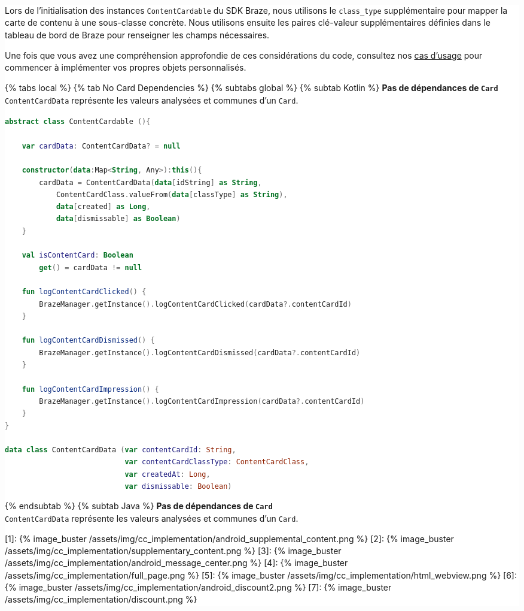 Lors de l’initialisation des instances `ContentCardable` du SDK Braze, nous utilisons le `class_type` supplémentaire pour mapper la carte de contenu à une sous-classe concrète. Nous utilisons ensuite les paires clé-valeur supplémentaires définies dans le tableau de bord de Braze pour renseigner les champs nécessaires.

Une fois que vous avez une compréhension approfondie de ces considérations du code, consultez nos [cas d’usage](#sample-use-cases) pour commencer à implémenter vos propres objets personnalisés.

{% tabs local %}
{% tab No Card Dependencies %}
{% subtabs global %}
{% subtab Kotlin %}
**Pas de dépendances de `Card`**<br>
`ContentCardData` représente les valeurs analysées et communes d’un `Card`.

```kotlin
abstract class ContentCardable (){

    var cardData: ContentCardData? = null

    constructor(data:Map<String, Any>):this(){
        cardData = ContentCardData(data[idString] as String,
            ContentCardClass.valueFrom(data[classType] as String),
            data[created] as Long,
            data[dismissable] as Boolean)
    }

    val isContentCard: Boolean
        get() = cardData != null

    fun logContentCardClicked() {
        BrazeManager.getInstance().logContentCardClicked(cardData?.contentCardId)
    }

    fun logContentCardDismissed() {
        BrazeManager.getInstance().logContentCardDismissed(cardData?.contentCardId)
    }

    fun logContentCardImpression() {
        BrazeManager.getInstance().logContentCardImpression(cardData?.contentCardId)
    }
}

data class ContentCardData (var contentCardId: String,
                            var contentCardClassType: ContentCardClass,
                            var createdAt: Long,
                            var dismissable: Boolean)
```
{% endsubtab %}
{% subtab Java %}
**Pas de dépendances de `Card`**<br>
`ContentCardData` représente les valeurs analysées et communes d’un `Card`.


[1]: {% image_buster /assets/img/cc_implementation/android_supplemental_content.png %}
[2]: {% image_buster /assets/img/cc_implementation/supplementary_content.png %}
[3]: {% image_buster /assets/img/cc_implementation/android_message_center.png %}
[4]: {% image_buster /assets/img/cc_implementation/full_page.png %}
[5]: {% image_buster /assets/img/cc_implementation/html_webview.png %}
[6]: {% image_buster /assets/img/cc_implementation/android_discount2.png %}
[7]: {% image_buster /assets/img/cc_implementation/discount.png %}